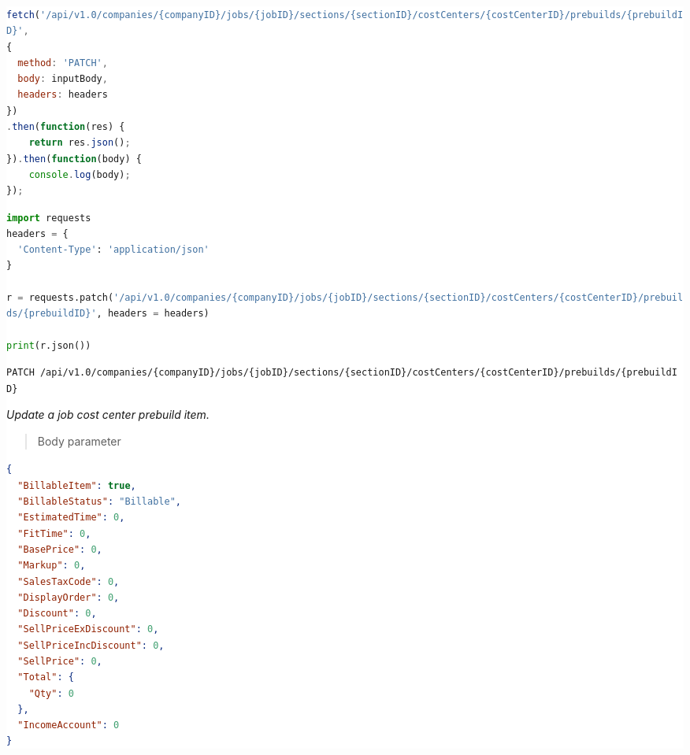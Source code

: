 ```javascript
fetch('/api/v1.0/companies/{companyID}/jobs/{jobID}/sections/{sectionID}/costCenters/{costCenterID}/prebuilds/{prebuildID}',
{
  method: 'PATCH',
  body: inputBody,
  headers: headers
})
.then(function(res) {
    return res.json();
}).then(function(body) {
    console.log(body);
});

```

```python
import requests
headers = {
  'Content-Type': 'application/json'
}

r = requests.patch('/api/v1.0/companies/{companyID}/jobs/{jobID}/sections/{sectionID}/costCenters/{costCenterID}/prebuilds/{prebuildID}', headers = headers)

print(r.json())

```

`PATCH /api/v1.0/companies/{companyID}/jobs/{jobID}/sections/{sectionID}/costCenters/{costCenterID}/prebuilds/{prebuildID}`

*Update a job cost center prebuild item.*

> Body parameter

```json
{
  "BillableItem": true,
  "BillableStatus": "Billable",
  "EstimatedTime": 0,
  "FitTime": 0,
  "BasePrice": 0,
  "Markup": 0,
  "SalesTaxCode": 0,
  "DisplayOrder": 0,
  "Discount": 0,
  "SellPriceExDiscount": 0,
  "SellPriceIncDiscount": 0,
  "SellPrice": 0,
  "Total": {
    "Qty": 0
  },
  "IncomeAccount": 0
}
```
